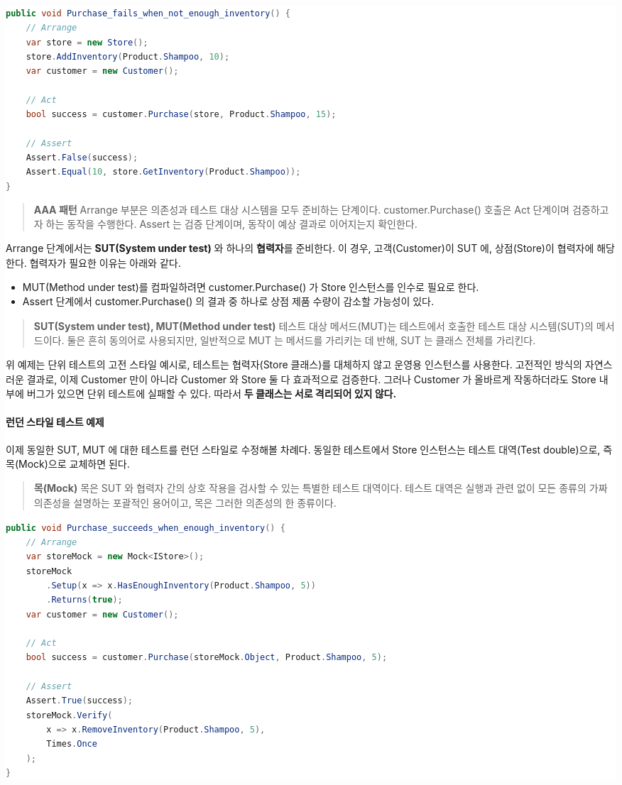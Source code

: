 ```C#
public void Purchase_fails_when_not_enough_inventory() {
	// Arrange
	var store = new Store();
	store.AddInventory(Product.Shampoo, 10);
	var customer = new Customer();

	// Act
	bool success = customer.Purchase(store, Product.Shampoo, 15);

	// Assert
	Assert.False(success);
	Assert.Equal(10, store.GetInventory(Product.Shampoo));
}
```

> **AAA 패턴**
> Arrange 부분은 의존성과 테스트 대상 시스템을 모두 준비하는 단계이다.
> customer.Purchase() 호출은 Act 단계이며 검증하고자 하는 동작을 수행한다.
> Assert 는 검증 단계이며, 동작이 예상 결과로 이어지는지 확인한다.


Arrange 단계에서는 **SUT(System under test)** 와 하나의 **협력자**를 준비한다.
이 경우, 고객(Customer)이 SUT 에, 상점(Store)이 협력자에 해당한다.
협력자가 필요한 이유는 아래와 같다.
- MUT(Method under test)를 컴파일하려면 customer.Purchase() 가 Store 인스턴스를 인수로 필요로 한다.
- Assert 단계에서 customer.Purchase() 의 결과 중 하나로 상점 제품 수량이 감소할 가능성이 있다.

> **SUT(System under test), MUT(Method under test)**
> 테스트 대상 메서드(MUT)는 테스트에서 호출한 테스트 대상 시스템(SUT)의 메서드이다.
> 둘은 흔히 동의어로 사용되지만, 일반적으로 MUT 는 메서드를 가리키는 데 반해, SUT 는 클래스 전체를 가리킨다.

위 예제는 단위 테스트의 고전 스타일 예시로, 테스트는 협력자(Store 클래스)를 대체하지 않고 운영용 인스턴스를 사용한다.
고전적인 방식의 자연스러운 결과로, 이제 Customer 만이 아니라 Customer 와 Store 둘 다 효과적으로 검증한다.
그러나 Customer 가 올바르게 작동하더라도 Store 내부에 버그가 있으면 단위 테스트에 실패할 수 있다.
따라서 **두 클래스는 서로 격리되어 있지 않다.**

#### 런던 스타일 테스트 예제

이제 동일한 SUT, MUT 에 대한 테스트를 런던 스타일로 수정해볼 차례다.
동일한 테스트에서 Store 인스턴스는 테스트 대역(Test double)으로, 즉 목(Mock)으로 교체하면 된다.

> **목(Mock)**
> 목은 SUT 와 협력자 간의 상호 작용을 검사할 수 있는 특별한 테스트 대역이다.
> 테스트 대역은 실행과 관련 없이 모든 종류의 가짜 의존성을 설명하는 포괄적인 용어이고, 목은 그러한 의존성의 한 종류이다.

```C#
public void Purchase_succeeds_when_enough_inventory() {
	// Arrange
	var storeMock = new Mock<IStore>();
	storeMock
		.Setup(x => x.HasEnoughInventory(Product.Shampoo, 5))
		.Returns(true);
	var customer = new Customer();

	// Act
	bool success = customer.Purchase(storeMock.Object, Product.Shampoo, 5);

	// Assert
	Assert.True(success);
	storeMock.Verify(
		x => x.RemoveInventory(Product.Shampoo, 5),
		Times.Once
	);
}
```
